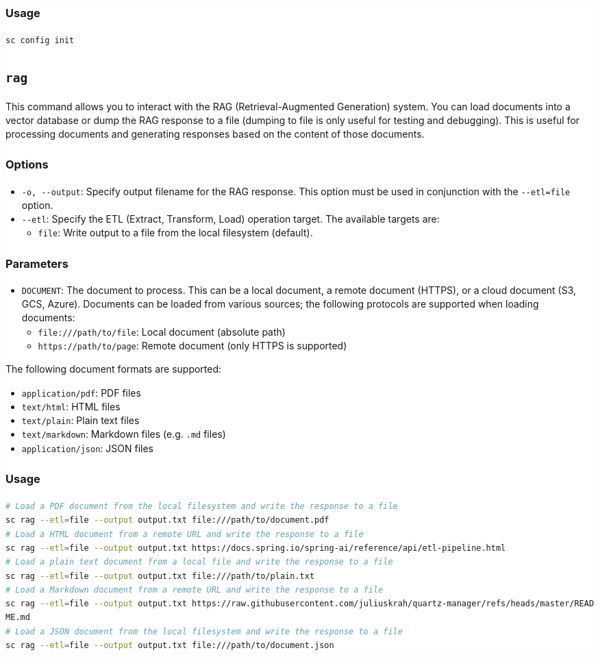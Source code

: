 ### Usage <a name="config-init-usage"></a>

```bash
sc config init
```

## `rag`

This command allows you to interact with the RAG (Retrieval-Augmented Generation) system. You can load documents into a vector database or dump the RAG response to a file (dumping to file is only useful for testing and debugging). This is useful for processing documents and generating responses based on the content of those documents.

### Options <a name="rag-options"></a>

* `-o, --output`: Specify output filename for the RAG response. This option must be used in conjunction with the `--etl=file` option.
* `--etl`: Specify the ETL (Extract, Transform, Load) operation target. The available targets are:
  - `file`: Write output to a file from the local filesystem (default).

### Parameters <a name="rag-parameters"></a>

* `DOCUMENT`: The document to process. This can be a local document, a remote document (HTTPS), or a cloud document (S3, GCS, Azure).
  Documents can be loaded from various sources; the following protocols are supported when loading documents:
  - `file:///path/to/file`: Local document (absolute path)
  - `https://path/to/page`: Remote document (only HTTPS is supported)

The following document formats are supported:
  - `application/pdf`: PDF files
  - `text/html`: HTML files
  - `text/plain`: Plain text files
  - `text/markdown`: Markdown files (e.g. `.md` files)
  - `application/json`: JSON files

### Usage <a name="rag-usage"></a>

```bash
# Load a PDF document from the local filesystem and write the response to a file
sc rag --etl=file --output output.txt file:///path/to/document.pdf
# Load a HTML document from a remote URL and write the response to a file
sc rag --etl=file --output output.txt https://docs.spring.io/spring-ai/reference/api/etl-pipeline.html
# Load a plain text document from a local file and write the response to a file
sc rag --etl=file --output output.txt file:///path/to/plain.txt
# Load a Markdown document from a remote URL and write the response to a file
sc rag --etl=file --output output.txt https://raw.githubusercontent.com/juliuskrah/quartz-manager/refs/heads/master/README.md
# Load a JSON document from the local filesystem and write the response to a file
sc rag --etl=file --output output.txt file:///path/to/document.json
```
